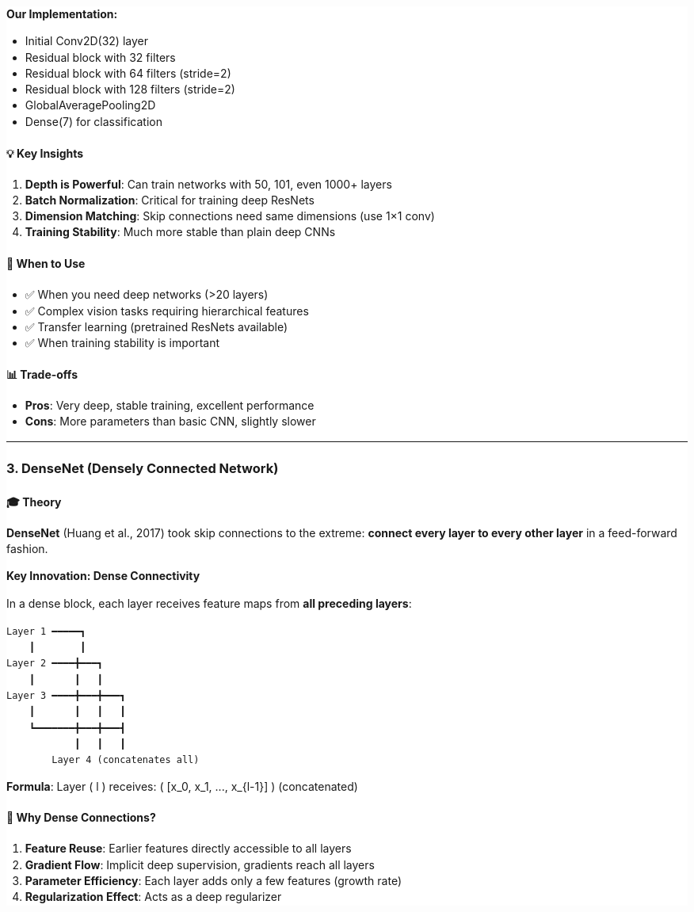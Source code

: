 **Our Implementation:**
- Initial Conv2D(32) layer
- Residual block with 32 filters
- Residual block with 64 filters (stride=2)
- Residual block with 128 filters (stride=2)
- GlobalAveragePooling2D
- Dense(7) for classification

#### 💡 Key Insights

1. **Depth is Powerful**: Can train networks with 50, 101, even 1000+ layers
2. **Batch Normalization**: Critical for training deep ResNets
3. **Dimension Matching**: Skip connections need same dimensions (use 1×1 conv)
4. **Training Stability**: Much more stable than plain deep CNNs

#### 🎯 When to Use
- ✅ When you need deep networks (>20 layers)
- ✅ Complex vision tasks requiring hierarchical features
- ✅ Transfer learning (pretrained ResNets available)
- ✅ When training stability is important

#### 📊 Trade-offs
- **Pros**: Very deep, stable training, excellent performance
- **Cons**: More parameters than basic CNN, slightly slower

---

### 3. DenseNet (Densely Connected Network)

#### 🎓 Theory

**DenseNet** (Huang et al., 2017) took skip connections to the extreme: **connect every layer to every other layer** in a feed-forward fashion.

**Key Innovation: Dense Connectivity**

In a dense block, each layer receives feature maps from **all preceding layers**:

```
Layer 1 ━━━━━┓
    ┃        ┃
Layer 2 ━━━━╋━━━┓
    ┃       ┃   ┃
Layer 3 ━━━━╋━━━╋━━━┓
    ┃       ┃   ┃   ┃
    ┗━━━━━━━╋━━━╋━━━┫
            ┃   ┃   ┃
        Layer 4 (concatenates all)
```

**Formula**: Layer \( l \) receives: \( [x_0, x_1, ..., x_{l-1}] \) (concatenated)

#### 🔬 Why Dense Connections?

1. **Feature Reuse**: Earlier features directly accessible to all layers
2. **Gradient Flow**: Implicit deep supervision, gradients reach all layers
3. **Parameter Efficiency**: Each layer adds only a few features (growth rate)
4. **Regularization Effect**: Acts as a deep regularizer
